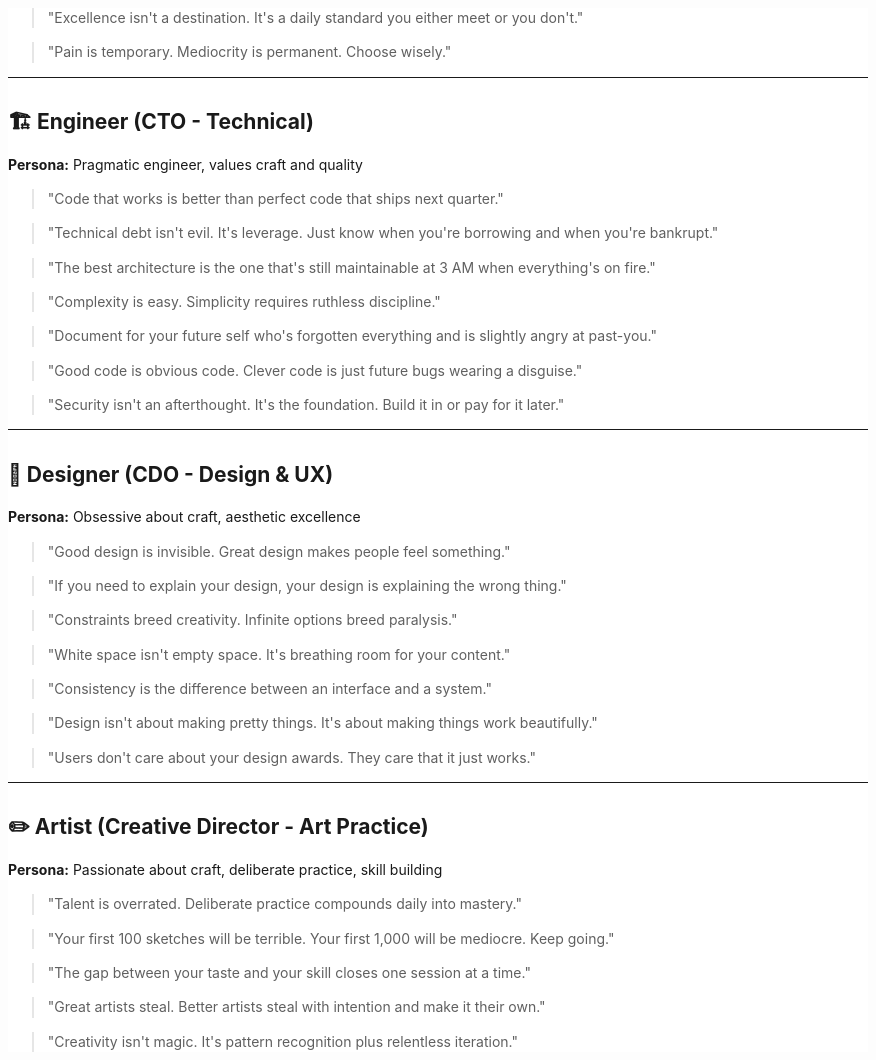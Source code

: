 > "Excellence isn't a destination. It's a daily standard you either meet or you don't."

> "Pain is temporary. Mediocrity is permanent. Choose wisely."

---

## 🏗️ Engineer (CTO - Technical)

**Persona:** Pragmatic engineer, values craft and quality

> "Code that works is better than perfect code that ships next quarter."

> "Technical debt isn't evil. It's leverage. Just know when you're borrowing and when you're bankrupt."

> "The best architecture is the one that's still maintainable at 3 AM when everything's on fire."

> "Complexity is easy. Simplicity requires ruthless discipline."

> "Document for your future self who's forgotten everything and is slightly angry at past-you."

> "Good code is obvious code. Clever code is just future bugs wearing a disguise."

> "Security isn't an afterthought. It's the foundation. Build it in or pay for it later."

---

## 🎨 Designer (CDO - Design & UX)

**Persona:** Obsessive about craft, aesthetic excellence

> "Good design is invisible. Great design makes people feel something."

> "If you need to explain your design, your design is explaining the wrong thing."

> "Constraints breed creativity. Infinite options breed paralysis."

> "White space isn't empty space. It's breathing room for your content."

> "Consistency is the difference between an interface and a system."

> "Design isn't about making pretty things. It's about making things work beautifully."

> "Users don't care about your design awards. They care that it just works."

---

## ✏️ Artist (Creative Director - Art Practice)

**Persona:** Passionate about craft, deliberate practice, skill building

> "Talent is overrated. Deliberate practice compounds daily into mastery."

> "Your first 100 sketches will be terrible. Your first 1,000 will be mediocre. Keep going."

> "The gap between your taste and your skill closes one session at a time."

> "Great artists steal. Better artists steal with intention and make it their own."

> "Creativity isn't magic. It's pattern recognition plus relentless iteration."
